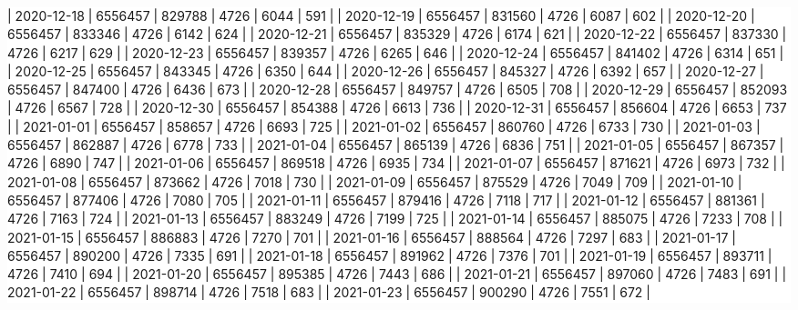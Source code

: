 | 2020-12-18 | 6556457 | 829788 | 4726 | 6044 | 591 |
| 2020-12-19 | 6556457 | 831560 | 4726 | 6087 | 602 |
| 2020-12-20 | 6556457 | 833346 | 4726 | 6142 | 624 |
| 2020-12-21 | 6556457 | 835329 | 4726 | 6174 | 621 |
| 2020-12-22 | 6556457 | 837330 | 4726 | 6217 | 629 |
| 2020-12-23 | 6556457 | 839357 | 4726 | 6265 | 646 |
| 2020-12-24 | 6556457 | 841402 | 4726 | 6314 | 651 |
| 2020-12-25 | 6556457 | 843345 | 4726 | 6350 | 644 |
| 2020-12-26 | 6556457 | 845327 | 4726 | 6392 | 657 |
| 2020-12-27 | 6556457 | 847400 | 4726 | 6436 | 673 |
| 2020-12-28 | 6556457 | 849757 | 4726 | 6505 | 708 |
| 2020-12-29 | 6556457 | 852093 | 4726 | 6567 | 728 |
| 2020-12-30 | 6556457 | 854388 | 4726 | 6613 | 736 |
| 2020-12-31 | 6556457 | 856604 | 4726 | 6653 | 737 |
| 2021-01-01 | 6556457 | 858657 | 4726 | 6693 | 725 |
| 2021-01-02 | 6556457 | 860760 | 4726 | 6733 | 730 |
| 2021-01-03 | 6556457 | 862887 | 4726 | 6778 | 733 |
| 2021-01-04 | 6556457 | 865139 | 4726 | 6836 | 751 |
| 2021-01-05 | 6556457 | 867357 | 4726 | 6890 | 747 |
| 2021-01-06 | 6556457 | 869518 | 4726 | 6935 | 734 |
| 2021-01-07 | 6556457 | 871621 | 4726 | 6973 | 732 |
| 2021-01-08 | 6556457 | 873662 | 4726 | 7018 | 730 |
| 2021-01-09 | 6556457 | 875529 | 4726 | 7049 | 709 |
| 2021-01-10 | 6556457 | 877406 | 4726 | 7080 | 705 |
| 2021-01-11 | 6556457 | 879416 | 4726 | 7118 | 717 |
| 2021-01-12 | 6556457 | 881361 | 4726 | 7163 | 724 |
| 2021-01-13 | 6556457 | 883249 | 4726 | 7199 | 725 |
| 2021-01-14 | 6556457 | 885075 | 4726 | 7233 | 708 |
| 2021-01-15 | 6556457 | 886883 | 4726 | 7270 | 701 |
| 2021-01-16 | 6556457 | 888564 | 4726 | 7297 | 683 |
| 2021-01-17 | 6556457 | 890200 | 4726 | 7335 | 691 |
| 2021-01-18 | 6556457 | 891962 | 4726 | 7376 | 701 |
| 2021-01-19 | 6556457 | 893711 | 4726 | 7410 | 694 |
| 2021-01-20 | 6556457 | 895385 | 4726 | 7443 | 686 |
| 2021-01-21 | 6556457 | 897060 | 4726 | 7483 | 691 |
| 2021-01-22 | 6556457 | 898714 | 4726 | 7518 | 683 |
| 2021-01-23 | 6556457 | 900290 | 4726 | 7551 | 672 |